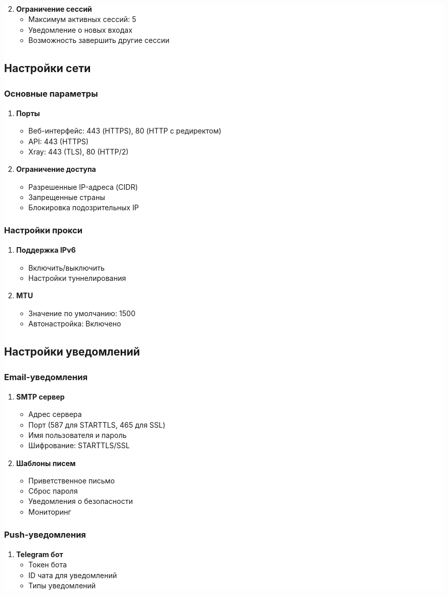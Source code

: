 2. **Ограничение сессий**
   - Максимум активных сессий: 5
   - Уведомление о новых входах
   - Возможность завершить другие сессии

## Настройки сети

### Основные параметры

1. **Порты**
   - Веб-интерфейс: 443 (HTTPS), 80 (HTTP с редиректом)
   - API: 443 (HTTPS)
   - Xray: 443 (TLS), 80 (HTTP/2)

2. **Ограничение доступа**
   - Разрешенные IP-адреса (CIDR)
   - Запрещенные страны
   - Блокировка подозрительных IP

### Настройки прокси

1. **Поддержка IPv6**
   - Включить/выключить
   - Настройки туннелирования

2. **MTU**
   - Значение по умолчанию: 1500
   - Автонастройка: Включено

## Настройки уведомлений

### Email-уведомления

1. **SMTP сервер**
   - Адрес сервера
   - Порт (587 для STARTTLS, 465 для SSL)
   - Имя пользователя и пароль
   - Шифрование: STARTTLS/SSL

2. **Шаблоны писем**
   - Приветственное письмо
   - Сброс пароля
   - Уведомления о безопасности
   - Мониторинг

### Push-уведомления

1. **Telegram бот**
   - Токен бота
   - ID чата для уведомлений
   - Типы уведомлений
